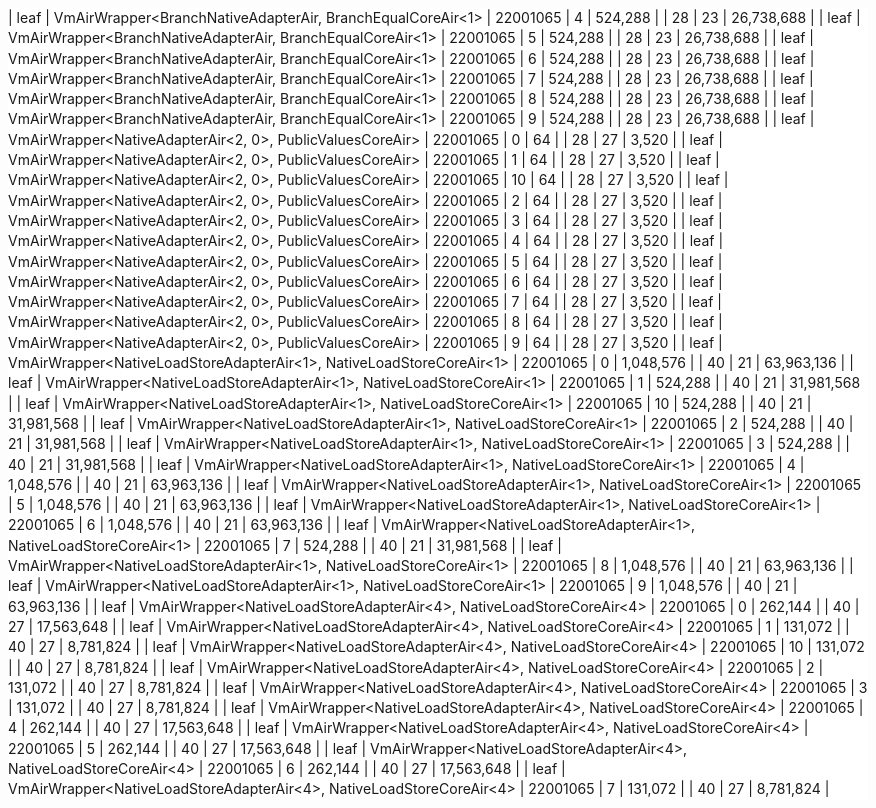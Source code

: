 | leaf | VmAirWrapper<BranchNativeAdapterAir, BranchEqualCoreAir<1> | 22001065 | 4 | 524,288 |  | 28 | 23 | 26,738,688 | 
| leaf | VmAirWrapper<BranchNativeAdapterAir, BranchEqualCoreAir<1> | 22001065 | 5 | 524,288 |  | 28 | 23 | 26,738,688 | 
| leaf | VmAirWrapper<BranchNativeAdapterAir, BranchEqualCoreAir<1> | 22001065 | 6 | 524,288 |  | 28 | 23 | 26,738,688 | 
| leaf | VmAirWrapper<BranchNativeAdapterAir, BranchEqualCoreAir<1> | 22001065 | 7 | 524,288 |  | 28 | 23 | 26,738,688 | 
| leaf | VmAirWrapper<BranchNativeAdapterAir, BranchEqualCoreAir<1> | 22001065 | 8 | 524,288 |  | 28 | 23 | 26,738,688 | 
| leaf | VmAirWrapper<BranchNativeAdapterAir, BranchEqualCoreAir<1> | 22001065 | 9 | 524,288 |  | 28 | 23 | 26,738,688 | 
| leaf | VmAirWrapper<NativeAdapterAir<2, 0>, PublicValuesCoreAir> | 22001065 | 0 | 64 |  | 28 | 27 | 3,520 | 
| leaf | VmAirWrapper<NativeAdapterAir<2, 0>, PublicValuesCoreAir> | 22001065 | 1 | 64 |  | 28 | 27 | 3,520 | 
| leaf | VmAirWrapper<NativeAdapterAir<2, 0>, PublicValuesCoreAir> | 22001065 | 10 | 64 |  | 28 | 27 | 3,520 | 
| leaf | VmAirWrapper<NativeAdapterAir<2, 0>, PublicValuesCoreAir> | 22001065 | 2 | 64 |  | 28 | 27 | 3,520 | 
| leaf | VmAirWrapper<NativeAdapterAir<2, 0>, PublicValuesCoreAir> | 22001065 | 3 | 64 |  | 28 | 27 | 3,520 | 
| leaf | VmAirWrapper<NativeAdapterAir<2, 0>, PublicValuesCoreAir> | 22001065 | 4 | 64 |  | 28 | 27 | 3,520 | 
| leaf | VmAirWrapper<NativeAdapterAir<2, 0>, PublicValuesCoreAir> | 22001065 | 5 | 64 |  | 28 | 27 | 3,520 | 
| leaf | VmAirWrapper<NativeAdapterAir<2, 0>, PublicValuesCoreAir> | 22001065 | 6 | 64 |  | 28 | 27 | 3,520 | 
| leaf | VmAirWrapper<NativeAdapterAir<2, 0>, PublicValuesCoreAir> | 22001065 | 7 | 64 |  | 28 | 27 | 3,520 | 
| leaf | VmAirWrapper<NativeAdapterAir<2, 0>, PublicValuesCoreAir> | 22001065 | 8 | 64 |  | 28 | 27 | 3,520 | 
| leaf | VmAirWrapper<NativeAdapterAir<2, 0>, PublicValuesCoreAir> | 22001065 | 9 | 64 |  | 28 | 27 | 3,520 | 
| leaf | VmAirWrapper<NativeLoadStoreAdapterAir<1>, NativeLoadStoreCoreAir<1> | 22001065 | 0 | 1,048,576 |  | 40 | 21 | 63,963,136 | 
| leaf | VmAirWrapper<NativeLoadStoreAdapterAir<1>, NativeLoadStoreCoreAir<1> | 22001065 | 1 | 524,288 |  | 40 | 21 | 31,981,568 | 
| leaf | VmAirWrapper<NativeLoadStoreAdapterAir<1>, NativeLoadStoreCoreAir<1> | 22001065 | 10 | 524,288 |  | 40 | 21 | 31,981,568 | 
| leaf | VmAirWrapper<NativeLoadStoreAdapterAir<1>, NativeLoadStoreCoreAir<1> | 22001065 | 2 | 524,288 |  | 40 | 21 | 31,981,568 | 
| leaf | VmAirWrapper<NativeLoadStoreAdapterAir<1>, NativeLoadStoreCoreAir<1> | 22001065 | 3 | 524,288 |  | 40 | 21 | 31,981,568 | 
| leaf | VmAirWrapper<NativeLoadStoreAdapterAir<1>, NativeLoadStoreCoreAir<1> | 22001065 | 4 | 1,048,576 |  | 40 | 21 | 63,963,136 | 
| leaf | VmAirWrapper<NativeLoadStoreAdapterAir<1>, NativeLoadStoreCoreAir<1> | 22001065 | 5 | 1,048,576 |  | 40 | 21 | 63,963,136 | 
| leaf | VmAirWrapper<NativeLoadStoreAdapterAir<1>, NativeLoadStoreCoreAir<1> | 22001065 | 6 | 1,048,576 |  | 40 | 21 | 63,963,136 | 
| leaf | VmAirWrapper<NativeLoadStoreAdapterAir<1>, NativeLoadStoreCoreAir<1> | 22001065 | 7 | 524,288 |  | 40 | 21 | 31,981,568 | 
| leaf | VmAirWrapper<NativeLoadStoreAdapterAir<1>, NativeLoadStoreCoreAir<1> | 22001065 | 8 | 1,048,576 |  | 40 | 21 | 63,963,136 | 
| leaf | VmAirWrapper<NativeLoadStoreAdapterAir<1>, NativeLoadStoreCoreAir<1> | 22001065 | 9 | 1,048,576 |  | 40 | 21 | 63,963,136 | 
| leaf | VmAirWrapper<NativeLoadStoreAdapterAir<4>, NativeLoadStoreCoreAir<4> | 22001065 | 0 | 262,144 |  | 40 | 27 | 17,563,648 | 
| leaf | VmAirWrapper<NativeLoadStoreAdapterAir<4>, NativeLoadStoreCoreAir<4> | 22001065 | 1 | 131,072 |  | 40 | 27 | 8,781,824 | 
| leaf | VmAirWrapper<NativeLoadStoreAdapterAir<4>, NativeLoadStoreCoreAir<4> | 22001065 | 10 | 131,072 |  | 40 | 27 | 8,781,824 | 
| leaf | VmAirWrapper<NativeLoadStoreAdapterAir<4>, NativeLoadStoreCoreAir<4> | 22001065 | 2 | 131,072 |  | 40 | 27 | 8,781,824 | 
| leaf | VmAirWrapper<NativeLoadStoreAdapterAir<4>, NativeLoadStoreCoreAir<4> | 22001065 | 3 | 131,072 |  | 40 | 27 | 8,781,824 | 
| leaf | VmAirWrapper<NativeLoadStoreAdapterAir<4>, NativeLoadStoreCoreAir<4> | 22001065 | 4 | 262,144 |  | 40 | 27 | 17,563,648 | 
| leaf | VmAirWrapper<NativeLoadStoreAdapterAir<4>, NativeLoadStoreCoreAir<4> | 22001065 | 5 | 262,144 |  | 40 | 27 | 17,563,648 | 
| leaf | VmAirWrapper<NativeLoadStoreAdapterAir<4>, NativeLoadStoreCoreAir<4> | 22001065 | 6 | 262,144 |  | 40 | 27 | 17,563,648 | 
| leaf | VmAirWrapper<NativeLoadStoreAdapterAir<4>, NativeLoadStoreCoreAir<4> | 22001065 | 7 | 131,072 |  | 40 | 27 | 8,781,824 | 